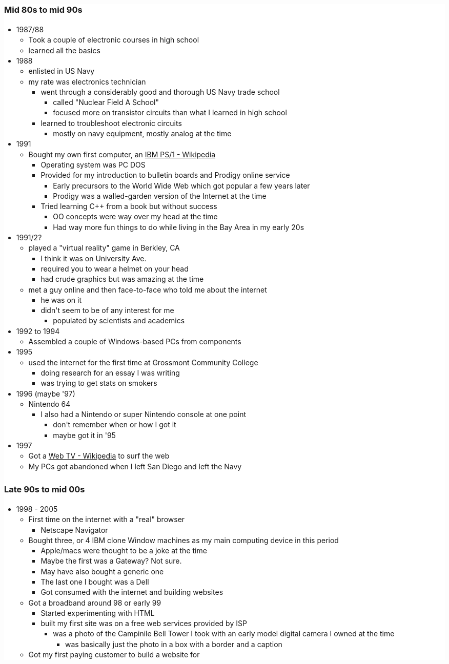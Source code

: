 ### Mid 80s to mid 90s
* 1987/88
    * Took a couple of electronic courses in high school 
    * learned all the basics
* 1988
    * enlisted in US Navy
    * my rate was electronics technician
        * went through a considerably good and thorough US Navy trade school 
            * called "Nuclear Field A School" 
            * focused more on transistor circuits than what I learned in high school
        * learned to troubleshoot electronic circuits
            * mostly on navy equipment, mostly analog at the time
* 1991
    * Bought my own first computer, an [IBM PS/1 - Wikipedia](https://en.wikipedia.org/wiki/IBM_PS/1)
        * Operating system was PC DOS
        * Provided for my introduction to bulletin boards and Prodigy online service
            * Early precursors to the World Wide Web which got popular a few years
                later
            * Prodigy was a walled-garden version of the Internet at the time
        * Tried learning C++ from a book but without success
            * OO concepts were way over my head at the time
            * Had way more fun things to do while living in the Bay Area in my early 20s
* 1991/2?
    * played a "virtual reality" game in Berkley, CA
        * I think it was on University Ave. 
        * required you to wear a helmet on your head
        * had crude graphics but was amazing at the time
    * met a guy online and then face-to-face who told me about the internet
        * he was on it
        * didn't seem to be of any interest for me
            * populated by scientists and academics
* 1992 to 1994
    * Assembled a couple of Windows-based PCs from components
* 1995
    * used the internet for the first time at Grossmont Community College 
        * doing research for an essay I was writing 
        * was trying to get stats on smokers 
* 1996 (maybe '97)
    * Nintendo 64
        * I also had a Nintendo or super Nintendo console at one point 
            * don't remember when or how I got it 
            * maybe got it in '95 
* 1997
    * Got a [Web TV - Wikipedia](https://en.wikipedia.org/wiki/MSN_TV) to surf the web
    * My PCs got abandoned when I left San Diego and left the Navy 
     
### Late 90s to mid 00s
* 1998 - 2005
    * First time on the internet with a "real" browser
        * Netscape Navigator 
    * Bought three, or 4 IBM clone Window machines as my main computing device in this period
        * Apple/macs were thought to be a joke at the time
        * Maybe the first was a Gateway? Not sure.
        * May have also bought a generic one
        * The last one I bought was a Dell
        * Got consumed with the internet and building websites
    * Got a broadband around 98 or early 99
        * Started experimenting with HTML
        * built my first site was on a free web services provided by ISP
            * was a photo of the Campinile Bell Tower I took with an early model digital camera I owned at the time
                * was basically just the photo in a box with a border and a caption
    * Got my first paying customer to build a website for